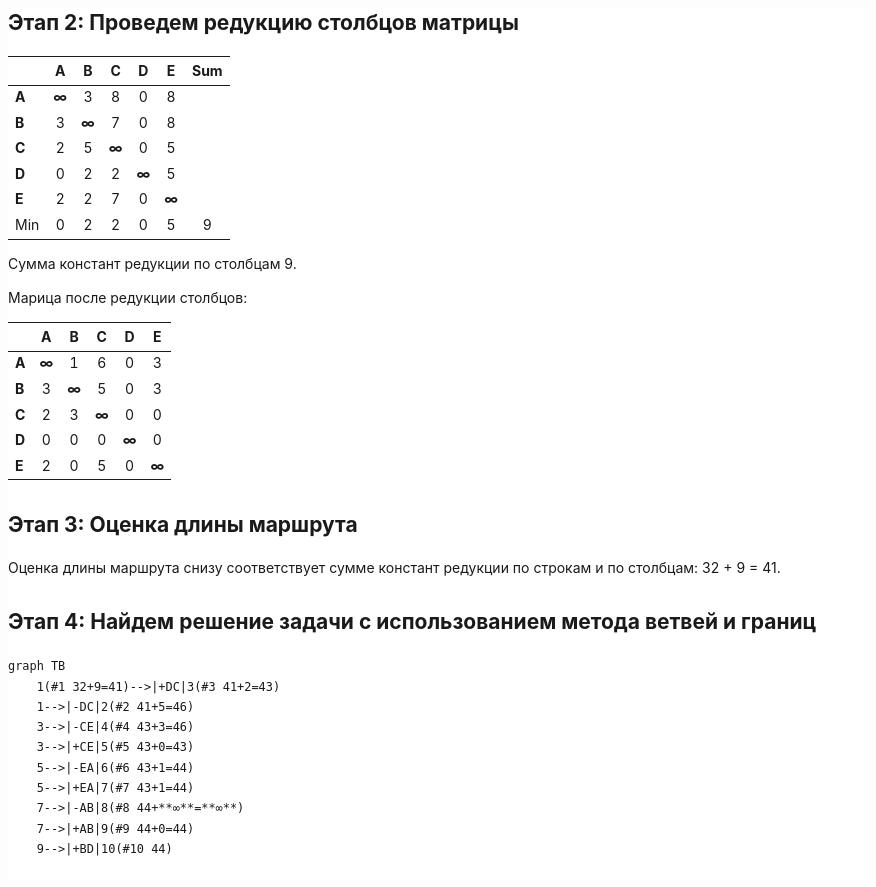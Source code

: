 ## Этап 2: Проведем редукцию столбцов матрицы

|       | **A** | **B** | **C** | **D** | **E** | Sum |  
|-------|:-----:|:-----:|:-----:|:-----:|:-----:|:---:|
| **A** | **∞** |   3   |   8   |   0   |   8   |     |
| **B** |   3   | **∞** |   7   |   0   |   8   |     |
| **C** |   2   |   5   | **∞** |   0   |   5   |     |
| **D** |   0   |   2   |   2   | **∞** |   5   |     |
| **E** |   2   |   2   |   7   |   0   | **∞** |     |
| Min   |   0   |   2   |   2   |   0   |   5   |  9  |

Сумма констант редукции по столбцам 9.

Марица после редукции столбцов:

|       | **A** | **B** | **C** | **D** | **E** |  
|-------|:-----:|:-----:|:-----:|:-----:|:-----:|
| **A** | **∞** |   1   |   6   |   0   |   3   |
| **B** |   3   | **∞** |   5   |   0   |   3   |
| **C** |   2   |   3   | **∞** |   0   |   0   |
| **D** |   0   |   0   |   0   | **∞** |   0   |
| **E** |   2   |   0   |   5   |   0   | **∞** |

## Этап 3: Оценка длины маршрута

Оценка длины маршрута снизу соответствует сумме констант редукции по строкам и по столбцам: 32 + 9 = 41.

## Этап 4: Найдем решение задачи с использованием метода ветвей и границ

```mermaid
graph TB
    1(#1 32+9=41)-->|+DC|3(#3 41+2=43)
    1-->|-DC|2(#2 41+5=46)
    3-->|-CE|4(#4 43+3=46)
    3-->|+CE|5(#5 43+0=43)
    5-->|-EA|6(#6 43+1=44)
    5-->|+EA|7(#7 43+1=44)
    7-->|-AB|8(#8 44+**∞**=**∞**)
    7-->|+AB|9(#9 44+0=44)
    9-->|+BD|10(#10 44)


```
